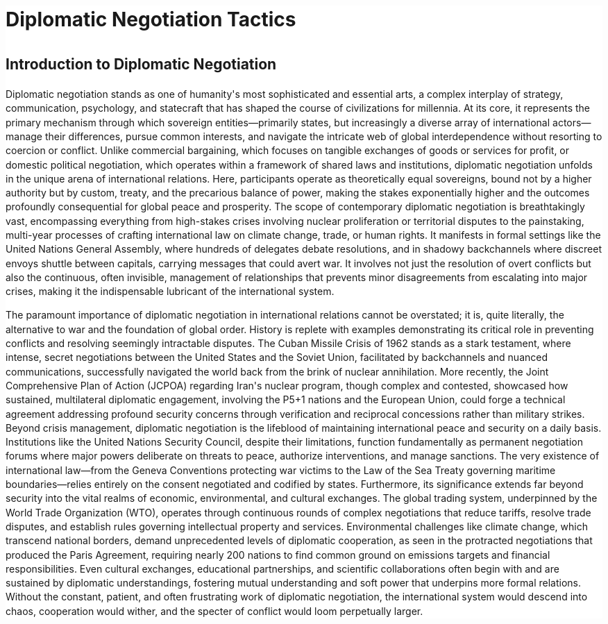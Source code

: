 
# Diplomatic Negotiation Tactics

## Introduction to Diplomatic Negotiation

Diplomatic negotiation stands as one of humanity's most sophisticated and essential arts, a complex interplay of strategy, communication, psychology, and statecraft that has shaped the course of civilizations for millennia. At its core, it represents the primary mechanism through which sovereign entities—primarily states, but increasingly a diverse array of international actors—manage their differences, pursue common interests, and navigate the intricate web of global interdependence without resorting to coercion or conflict. Unlike commercial bargaining, which focuses on tangible exchanges of goods or services for profit, or domestic political negotiation, which operates within a framework of shared laws and institutions, diplomatic negotiation unfolds in the unique arena of international relations. Here, participants operate as theoretically equal sovereigns, bound not by a higher authority but by custom, treaty, and the precarious balance of power, making the stakes exponentially higher and the outcomes profoundly consequential for global peace and prosperity. The scope of contemporary diplomatic negotiation is breathtakingly vast, encompassing everything from high-stakes crises involving nuclear proliferation or territorial disputes to the painstaking, multi-year processes of crafting international law on climate change, trade, or human rights. It manifests in formal settings like the United Nations General Assembly, where hundreds of delegates debate resolutions, and in shadowy backchannels where discreet envoys shuttle between capitals, carrying messages that could avert war. It involves not just the resolution of overt conflicts but also the continuous, often invisible, management of relationships that prevents minor disagreements from escalating into major crises, making it the indispensable lubricant of the international system.

The paramount importance of diplomatic negotiation in international relations cannot be overstated; it is, quite literally, the alternative to war and the foundation of global order. History is replete with examples demonstrating its critical role in preventing conflicts and resolving seemingly intractable disputes. The Cuban Missile Crisis of 1962 stands as a stark testament, where intense, secret negotiations between the United States and the Soviet Union, facilitated by backchannels and nuanced communications, successfully navigated the world back from the brink of nuclear annihilation. More recently, the Joint Comprehensive Plan of Action (JCPOA) regarding Iran's nuclear program, though complex and contested, showcased how sustained, multilateral diplomatic engagement, involving the P5+1 nations and the European Union, could forge a technical agreement addressing profound security concerns through verification and reciprocal concessions rather than military strikes. Beyond crisis management, diplomatic negotiation is the lifeblood of maintaining international peace and security on a daily basis. Institutions like the United Nations Security Council, despite their limitations, function fundamentally as permanent negotiation forums where major powers deliberate on threats to peace, authorize interventions, and manage sanctions. The very existence of international law—from the Geneva Conventions protecting war victims to the Law of the Sea Treaty governing maritime boundaries—relies entirely on the consent negotiated and codified by states. Furthermore, its significance extends far beyond security into the vital realms of economic, environmental, and cultural exchanges. The global trading system, underpinned by the World Trade Organization (WTO), operates through continuous rounds of complex negotiations that reduce tariffs, resolve trade disputes, and establish rules governing intellectual property and services. Environmental challenges like climate change, which transcend national borders, demand unprecedented levels of diplomatic cooperation, as seen in the protracted negotiations that produced the Paris Agreement, requiring nearly 200 nations to find common ground on emissions targets and financial responsibilities. Even cultural exchanges, educational partnerships, and scientific collaborations often begin with and are sustained by diplomatic understandings, fostering mutual understanding and soft power that underpins more formal relations. Without the constant, patient, and often frustrating work of diplomatic negotiation, the international system would descend into chaos, cooperation would wither, and the specter of conflict would loom perpetually larger.
